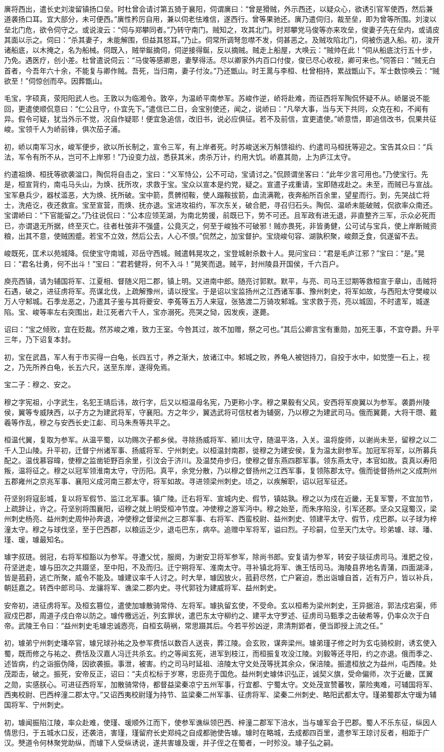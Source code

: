 廙将西出，遣长史刘浚留镇扬口垒。时杜曾会请讨第五猗于襄阳，伺谓廙曰：“曾是猾贼，外示西还，以疑众心，欲诱引官军使西，然后兼道袭扬口耳。宜大部分，未可便西。”廙性矜厉自用，兼以伺老怯难信，遂西行。曾等果驰还。廙乃遣伺归，裁至垒，即为曾等所围。刘浚以垒北门危，欲令伺守之。或说浚云：“伺与郑攀同者。”乃转守南门。贼知之，攻其北门。时郑攀党马俊等亦来攻垒，俊妻子先在垒内，或请皮其面以示之。伺曰：“杀其妻子，未能解围，但益其怒耳。”乃止。伺常所调弩忽噤不发，伺甚恶之。及贼攻陷北门，伺被伤退入船。初，浚开诸船底，以木掩之，名为船械。伺既入，贼举鋋摘伺，伺逆接得鋋，反以摘贼。贼走上船屋，大唤云：“贼帅在此！”伺从船底沈行五十步，乃免。遇医疗，创小差。杜曾遣说伺云：“马俊等感卿恩，妻孥得活。尽以卿家外内百口付俊，俊已尽心收视，卿可来也。”伺答曰：“贼无白首者，今吾年六十余，不能复与卿作贼。吾死，当归南，妻子付汝。”乃还甑山。时王暠与李桓、杜曾相持，累战甑山下。军士数惊唤云：“贼欲至！”伺惊创而卒。因葬甑山。

毛宝，字硕真，荥阳阳武人也。王敦以为临湘令。敦卒，为温峤平南参军。苏峻作逆，峤将赴难，而征西将军陶侃怀疑不从。峤屡说不能回，更遣使顺侃意曰：“仁公且守，仆宜先下。”遣信已二日，会宝别使还，闻之，说峤曰：“凡举大事，当与天下共同，众克在和，不闻有异。假令可疑，犹当外示不觉，况自作疑耶！便宜急追信，改旧书，说必应俱征。若不及前信，宜更遣使。”峤意悟，即追信改书，侃果共征峻。宝领千人为峤前锋，俱次茄子浦。

初，峤以南军习水，峻军便步，欲以所长制之，宣令三军，有上岸者死。时苏峻送米万斛馈祖约、约遣司马桓抚等迎之。宝告其众曰：“兵法，军令有所不从，岂可不上岸邪！”乃设变力战，悉获其米，虏杀万计，约用大饥。峤嘉其勋，上为庐江太守。

约遣祖焕、桓抚等欲袭湓口，陶侃将自击之，宝曰：“义军恃公，公不可动，宝请讨之。”侃顾谓坐客曰：“此年少言可用也。”乃使宝行。先是，桓宣背约，南屯马头山，为焕、抚所攻，求救于宝。宝众以宣本是约党，疑之。宣遣子戎重请，宝即随戎赴之。未至，而贼已与宣战。宝军悬兵少，器杖滥恶，大为焕、抚所破。宝中箭，贯髀彻鞍，使人蹋鞍拔箭，血流满靴，夜奔船所百余里，望星而行。到，先哭战亡将士，洗疮讫，夜还救宣。宝至宣营，而焕、抚亦退。宝进攻祖约，军次东关，破合肥，寻召归石头。陶侃、温峤未能破贼，侃欲率众南还。宝谓峤曰：“下官能留之。”乃往说侃曰：“公本应领芜湖，为南北势援，前既已下，势不可还。且军政有进无退，非直整齐三军，示众必死而已，亦谓退无所据，终至灭亡。往者杜弢非不强盛，公竟灭之，何至于峻独不可破邪！贼亦畏死，非皆勇健，公可试与宝兵，使上岸断贼资粮，出其不意，使贼困蹙。若宝不立效，然后公去，人心不恨。”侃然之，加宝督护。宝烧峻句容、湖孰积聚，峻颇乏食，侃遂留不去。

峻既死，匡术以苑城降。侃使宝守南城，邓岳守西城。贼遣韩晃攻之，宝登城射杀数十人。晃问宝曰：“君是毛庐江邪？”宝曰：“是。”晃曰：“君名壮勇，何不出斗！”宝曰：“君若健将，何不入斗！”晃笑而退。贼平，封州陵县开国侯，千六百户。

庾亮西镇，请为辅国将军、江夏相、督随义阳二郡，镇上明。又进南中郎。随亮讨郭默。默平，与亮、司马王愆期等救桓宣于章山，击贼将石遇，破之，进征虏将军。亮谋北伐，上疏解豫州，请以授宝。于是诏以宝监扬州之江西诸军事、豫州刺史，将军如故，与西阳太守樊峻以万人守邾城。石季龙恶之，乃遣其子鉴与其将夔安、李菟等五万人来寇，张狢渡二万骑攻邾城。宝求救于亮，亮以城固，不时遣军，城遂陷。宝、峻等率左右突围出，赴江死者六千人，宝亦溺死。亮哭之恸，因发疾，遂薨。

诏曰：“宝之倾败，宜在贬裁。然苏峻之难，致力王室。今咎其过，故不加赠，祭之可也。”其后公卿言宝有重勋，加死王事，不宜夺爵。升平三年，乃下诏复本封。

初，宝在武昌，军人有于市买得一白龟，长四五寸，养之渐大，放诸江中。邾城之败，养龟人被铠持刀，自投于水中，如觉堕一石上，视之，乃先所养白龟，长五六尺，送至东岸，遂得免焉。

宝二子：穆之、安之。

穆之字宪祖，小字武生，名犯王靖后讳，故行字，后又以桓温母名宪，乃更称小字。穆之果毅有父风，安西将军庾翼以为参军。袭爵州陵侯，翼等专威陕西，以子方之为建武将军，守襄阳。方之年少，翼选武将可信杖者为辅弼，乃以穆之为建武司马。俄而翼薨，大将干瓒、戴羲等作乱，穆之与安西长史江虨、司马朱焘等共平之。

桓温代翼，复取为参军。从温平蜀，以功赐次子都乡侯。寻除扬威将军、颍川太守，随温平洛，入关。温将旋师，以谢尚未至，留穆之以二千人卫山陵。升平初，迁督宁州诸军事、扬威将军、宁州刺史。以桓温封南郡，徙穆之为建安侯，复为温太尉参军。加冠军将军，以所募兵配之。温伐慕容暐，使穆之监凿钜野百余里，引汶会于济川。及温焚舟步归，使穆之督东燕四郡军事。领东燕太守，本官如故。袁真以寿阳叛，温将征之。穆之以冠军领淮南太守，守历阳。真平，余党分散，乃以穆之督扬州之江西军事，复领陈郡太守。俄而徙督扬州之义成荆州五郡雍州之京兆军事、襄阳义成河南三郡太守，将军如故。寻进领梁州刺史。顷之，以疾解职，诏以冠军征还。

苻坚别将寇彭城，复以将军假节、监江北军事。镇广陵。迁右将军、宣城内史、假节，镇姑孰。穆之以为戍在近畿，无复军警，不宜加节，上疏辞让，许之。苻坚别将围襄阳，诏穆之就上明受桓冲节度。冲使穆之游军沔中。穆之始至，而朱序陷没，引军还郡。坚众又寇蜀汉，梁州刺史杨亮、益州刺史周仲孙奔退，冲使穆之督梁州之三郡军事、右将军、西蛮校尉、益州刺史、领建平太守、假节，戍巴郡。以子球为梓潼太守。穆之与球伐坚，至于巴西郡，以粮运乏少，退屯巴东，病卒。追赠中军将军，谥曰烈。子珍嗣，位至天门太守。珍弟璩、球、璠、瑾、瑗，璩最知名。

璩字叔琏。弱冠，右将军桓豁以为参军。寻遭父忧，服阕，为谢安卫将军参军，除尚书郎。安复请为参军，转安子琰征虏司马。淮肥之役，苻坚迸走，璩与田次之共蹑坚，至中阳，不及而归。迁宁朔将军、淮南太守。寻补镇北将军、谯王恬司马。海陵县界地名青蒲，四面湖泽，皆是菰葑，逃亡所聚，威令不能及。璩建议率千人讨之。时大旱，璩因放火，菰葑尽然，亡户窘迫，悉出诣璩自首，近有万户，皆以补兵，朝廷嘉之。转西中郎司马、龙骧将军、谯梁二郡内史。寻代郭铨为建威将军、益州刺史。

安帝初，进征虏将军。及桓玄篡位，遣使加璩散骑常侍、左将军。璩执留玄使，不受命。玄以桓希为梁州刺史，王异据涪，郭法戍宕渠，师寂戍巴郡，周道子戍白帝以防之。璩传檄远近，列玄罪状，遣巴东太守柳约之、建平太守罗述、征虏司马甄季之击破希等，仍率众次于白帝。武陵王令曰：“益州刺史毛璩忠诚悫亮，自桓玄萌祸，常思蹑其后。今若平殄凶逆，肃清荆郢者，便当即授上流之任。”

初，璩弟宁州刺史璠卒官，璩兄球孙祐之及参军费恬以数百人送丧，葬江陵。会玄败，谋奔梁州。璩弟瑾子修之时为玄屯骑校尉，诱玄使入蜀，既而修之与祐之、费恬及汉嘉人冯迁共杀玄。约之等闻玄死，进军到枝江，而桓振复攻没江陵。刘毅等还寻阳，约之亦退。俄而季之、述皆病，约之诣振伪降，因欲袭振。事泄，被害。约之司马时延祖、涪陵太守文处茂等抚其余众，保涪陵。振遣桓放之为益州，屯西陵。处茂距击，破之。振死，安帝反正，诏曰：“夫贞松标于岁寒，忠臣亮于国危。益州刺史璩体识弘正，诚契义旗，受命偏师，次于近畿，匡翼之勋，实感朕心。可进征西将军，加散骑常侍，都督益梁秦凉宁五州军事，行宜都、宁蜀太守。文处茂宣赞蕃牧，蒙险夷难，可辅国将军、西夷校尉、巴西梓潼二郡太守。”又诏西夷校尉瑾为持节、监梁秦二州军事、征虏将军、梁秦二州刺史、略阳武都太守。瑾弟蜀郡太守瑗为辅国将军、宁州刺史。

初，璩闻振陷江陵，率众赴难，使瑾、瑗顺外江而下，使参军谯纵领巴西、梓潼二郡军下涪水，当与璩军会于巴郡。蜀人不乐东征，纵因人情思归，于五城水口反，还袭涪，害瑾，瑾留府长史郑纯之自成都驰使告璩。璩时在略城，去成都四百里，遣参军王琼讨反者，相距于广汉。僰道令何林聚党助纵，而璩下人受纵诱说，遂共害璩及瑗，并子侄之在蜀者，一时殄没。璩子弘之嗣。
